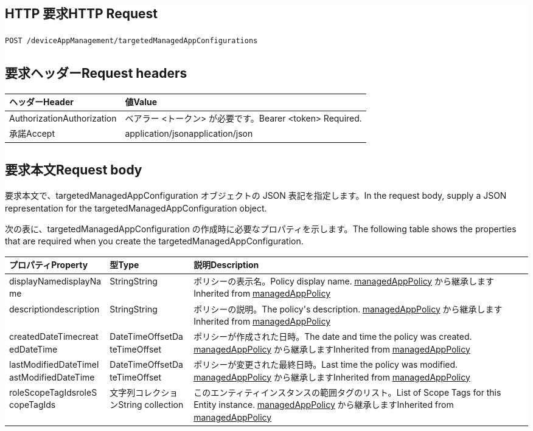 ## <a name="http-request"></a><span data-ttu-id="4955d-118">HTTP 要求</span><span class="sxs-lookup"><span data-stu-id="4955d-118">HTTP Request</span></span>

``` http
POST /deviceAppManagement/targetedManagedAppConfigurations
```

## <a name="request-headers"></a><span data-ttu-id="4955d-119">要求ヘッダー</span><span class="sxs-lookup"><span data-stu-id="4955d-119">Request headers</span></span>
|<span data-ttu-id="4955d-120">ヘッダー</span><span class="sxs-lookup"><span data-stu-id="4955d-120">Header</span></span>|<span data-ttu-id="4955d-121">値</span><span class="sxs-lookup"><span data-stu-id="4955d-121">Value</span></span>|
|:---|:---|
|<span data-ttu-id="4955d-122">Authorization</span><span class="sxs-lookup"><span data-stu-id="4955d-122">Authorization</span></span>|<span data-ttu-id="4955d-123">ベアラー &lt;トークン&gt; が必要です。</span><span class="sxs-lookup"><span data-stu-id="4955d-123">Bearer &lt;token&gt; Required.</span></span>|
|<span data-ttu-id="4955d-124">承諾</span><span class="sxs-lookup"><span data-stu-id="4955d-124">Accept</span></span>|<span data-ttu-id="4955d-125">application/json</span><span class="sxs-lookup"><span data-stu-id="4955d-125">application/json</span></span>|

## <a name="request-body"></a><span data-ttu-id="4955d-126">要求本文</span><span class="sxs-lookup"><span data-stu-id="4955d-126">Request body</span></span>
<span data-ttu-id="4955d-127">要求本文で、targetedManagedAppConfiguration オブジェクトの JSON 表記を指定します。</span><span class="sxs-lookup"><span data-stu-id="4955d-127">In the request body, supply a JSON representation for the targetedManagedAppConfiguration object.</span></span>

<span data-ttu-id="4955d-128">次の表に、targetedManagedAppConfiguration の作成時に必要なプロパティを示します。</span><span class="sxs-lookup"><span data-stu-id="4955d-128">The following table shows the properties that are required when you create the targetedManagedAppConfiguration.</span></span>

|<span data-ttu-id="4955d-129">プロパティ</span><span class="sxs-lookup"><span data-stu-id="4955d-129">Property</span></span>|<span data-ttu-id="4955d-130">型</span><span class="sxs-lookup"><span data-stu-id="4955d-130">Type</span></span>|<span data-ttu-id="4955d-131">説明</span><span class="sxs-lookup"><span data-stu-id="4955d-131">Description</span></span>|
|:---|:---|:---|
|<span data-ttu-id="4955d-132">displayName</span><span class="sxs-lookup"><span data-stu-id="4955d-132">displayName</span></span>|<span data-ttu-id="4955d-133">String</span><span class="sxs-lookup"><span data-stu-id="4955d-133">String</span></span>|<span data-ttu-id="4955d-134">ポリシーの表示名。</span><span class="sxs-lookup"><span data-stu-id="4955d-134">Policy display name.</span></span> <span data-ttu-id="4955d-135">[managedAppPolicy](../resources/intune-mam-managedapppolicy.md) から継承します</span><span class="sxs-lookup"><span data-stu-id="4955d-135">Inherited from [managedAppPolicy](../resources/intune-mam-managedapppolicy.md)</span></span>|
|<span data-ttu-id="4955d-136">description</span><span class="sxs-lookup"><span data-stu-id="4955d-136">description</span></span>|<span data-ttu-id="4955d-137">String</span><span class="sxs-lookup"><span data-stu-id="4955d-137">String</span></span>|<span data-ttu-id="4955d-138">ポリシーの説明。</span><span class="sxs-lookup"><span data-stu-id="4955d-138">The policy's description.</span></span> <span data-ttu-id="4955d-139">[managedAppPolicy](../resources/intune-mam-managedapppolicy.md) から継承します</span><span class="sxs-lookup"><span data-stu-id="4955d-139">Inherited from [managedAppPolicy](../resources/intune-mam-managedapppolicy.md)</span></span>|
|<span data-ttu-id="4955d-140">createdDateTime</span><span class="sxs-lookup"><span data-stu-id="4955d-140">createdDateTime</span></span>|<span data-ttu-id="4955d-141">DateTimeOffset</span><span class="sxs-lookup"><span data-stu-id="4955d-141">DateTimeOffset</span></span>|<span data-ttu-id="4955d-142">ポリシーが作成された日時。</span><span class="sxs-lookup"><span data-stu-id="4955d-142">The date and time the policy was created.</span></span> <span data-ttu-id="4955d-143">[managedAppPolicy](../resources/intune-mam-managedapppolicy.md) から継承します</span><span class="sxs-lookup"><span data-stu-id="4955d-143">Inherited from [managedAppPolicy](../resources/intune-mam-managedapppolicy.md)</span></span>|
|<span data-ttu-id="4955d-144">lastModifiedDateTime</span><span class="sxs-lookup"><span data-stu-id="4955d-144">lastModifiedDateTime</span></span>|<span data-ttu-id="4955d-145">DateTimeOffset</span><span class="sxs-lookup"><span data-stu-id="4955d-145">DateTimeOffset</span></span>|<span data-ttu-id="4955d-146">ポリシーが変更された最終日時。</span><span class="sxs-lookup"><span data-stu-id="4955d-146">Last time the policy was modified.</span></span> <span data-ttu-id="4955d-147">[managedAppPolicy](../resources/intune-mam-managedapppolicy.md) から継承します</span><span class="sxs-lookup"><span data-stu-id="4955d-147">Inherited from [managedAppPolicy](../resources/intune-mam-managedapppolicy.md)</span></span>|
|<span data-ttu-id="4955d-148">roleScopeTagIds</span><span class="sxs-lookup"><span data-stu-id="4955d-148">roleScopeTagIds</span></span>|<span data-ttu-id="4955d-149">文字列コレクション</span><span class="sxs-lookup"><span data-stu-id="4955d-149">String collection</span></span>|<span data-ttu-id="4955d-150">このエンティティインスタンスの範囲タグのリスト。</span><span class="sxs-lookup"><span data-stu-id="4955d-150">List of Scope Tags for this Entity instance.</span></span> <span data-ttu-id="4955d-151">[managedAppPolicy](../resources/intune-mam-managedapppolicy.md) から継承します</span><span class="sxs-lookup"><span data-stu-id="4955d-151">Inherited from [managedAppPolicy](../resources/intune-mam-managedapppolicy.md)</span></span>|